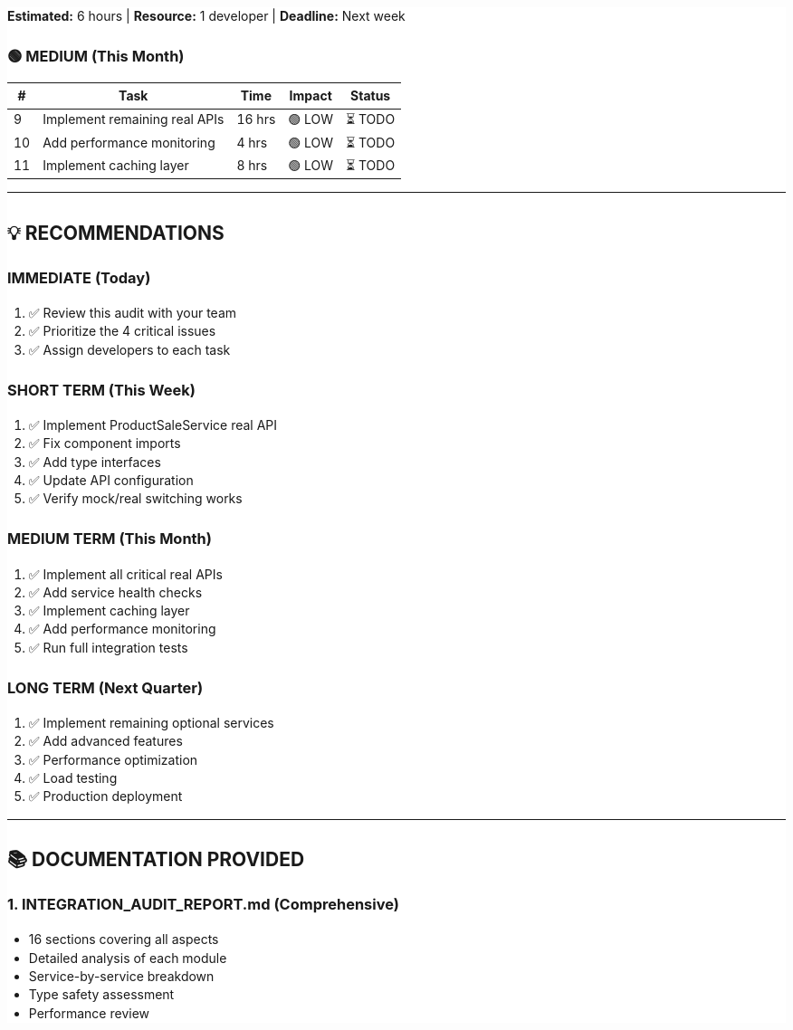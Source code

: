 **Estimated:** 6 hours | **Resource:** 1 developer | **Deadline:** Next week

### 🟢 MEDIUM (This Month)

| # | Task | Time | Impact | Status |
|---|------|------|--------|--------|
| 9 | Implement remaining real APIs | 16 hrs | 🟢 LOW | ⏳ TODO |
| 10 | Add performance monitoring | 4 hrs | 🟢 LOW | ⏳ TODO |
| 11 | Implement caching layer | 8 hrs | 🟢 LOW | ⏳ TODO |

---

## 💡 RECOMMENDATIONS

### IMMEDIATE (Today)
1. ✅ Review this audit with your team
2. ✅ Prioritize the 4 critical issues
3. ✅ Assign developers to each task

### SHORT TERM (This Week)
1. ✅ Implement ProductSaleService real API
2. ✅ Fix component imports
3. ✅ Add type interfaces
4. ✅ Update API configuration
5. ✅ Verify mock/real switching works

### MEDIUM TERM (This Month)
1. ✅ Implement all critical real APIs
2. ✅ Add service health checks
3. ✅ Implement caching layer
4. ✅ Add performance monitoring
5. ✅ Run full integration tests

### LONG TERM (Next Quarter)
1. ✅ Implement remaining optional services
2. ✅ Add advanced features
3. ✅ Performance optimization
4. ✅ Load testing
5. ✅ Production deployment

---

## 📚 DOCUMENTATION PROVIDED

### 1. **INTEGRATION_AUDIT_REPORT.md** (Comprehensive)
- 16 sections covering all aspects
- Detailed analysis of each module
- Service-by-service breakdown
- Type safety assessment
- Performance review
